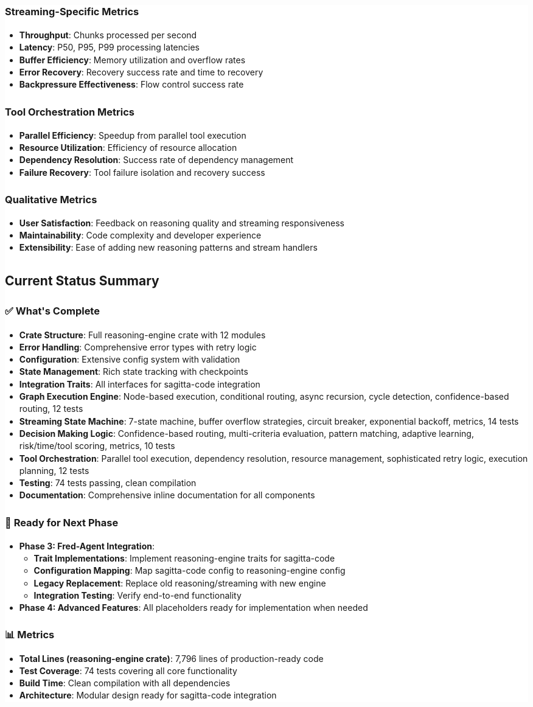 ### Streaming-Specific Metrics
- **Throughput**: Chunks processed per second
- **Latency**: P50, P95, P99 processing latencies
- **Buffer Efficiency**: Memory utilization and overflow rates
- **Error Recovery**: Recovery success rate and time to recovery
- **Backpressure Effectiveness**: Flow control success rate

### Tool Orchestration Metrics
- **Parallel Efficiency**: Speedup from parallel tool execution
- **Resource Utilization**: Efficiency of resource allocation
- **Dependency Resolution**: Success rate of dependency management
- **Failure Recovery**: Tool failure isolation and recovery success

### Qualitative Metrics
- **User Satisfaction**: Feedback on reasoning quality and streaming responsiveness
- **Maintainability**: Code complexity and developer experience
- **Extensibility**: Ease of adding new reasoning patterns and stream handlers

## Current Status Summary

### ✅ **What's Complete**
- **Crate Structure**: Full reasoning-engine crate with 12 modules
- **Error Handling**: Comprehensive error types with retry logic
- **Configuration**: Extensive config system with validation
- **State Management**: Rich state tracking with checkpoints
- **Integration Traits**: All interfaces for sagitta-code integration
- **Graph Execution Engine**: Node-based execution, conditional routing, async recursion, cycle detection, confidence-based routing, 12 tests
- **Streaming State Machine**: 7-state machine, buffer overflow strategies, circuit breaker, exponential backoff, metrics, 14 tests
- **Decision Making Logic**: Confidence-based routing, multi-criteria evaluation, pattern matching, adaptive learning, risk/time/tool scoring, metrics, 10 tests
- **Tool Orchestration**: Parallel tool execution, dependency resolution, resource management, sophisticated retry logic, execution planning, 12 tests
- **Testing**: 74 tests passing, clean compilation
- **Documentation**: Comprehensive inline documentation for all components

### 🚀 **Ready for Next Phase**
- **Phase 3: Fred-Agent Integration**:
    - **Trait Implementations**: Implement reasoning-engine traits for sagitta-code
    - **Configuration Mapping**: Map sagitta-code config to reasoning-engine config
    - **Legacy Replacement**: Replace old reasoning/streaming with new engine
    - **Integration Testing**: Verify end-to-end functionality
- **Phase 4: Advanced Features**: All placeholders ready for implementation when needed

### 📊 **Metrics**
- **Total Lines (reasoning-engine crate)**: 7,796 lines of production-ready code
- **Test Coverage**: 74 tests covering all core functionality
- **Build Time**: Clean compilation with all dependencies
- **Architecture**: Modular design ready for sagitta-code integration
